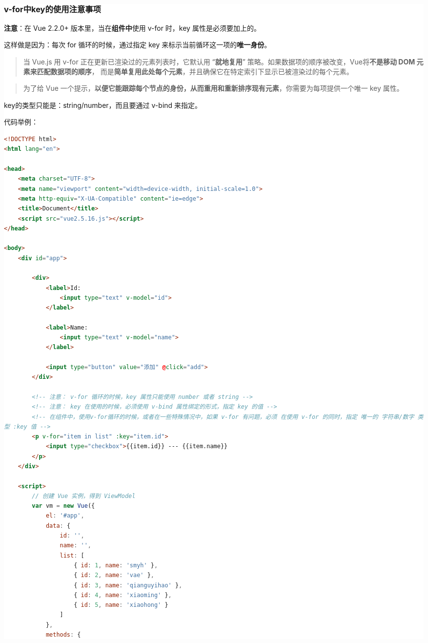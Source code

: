 ### v-for中key的使用注意事项

**注意**：在 Vue 2.2.0+ 版本里，当在**组件中**使用 v-for 时，key 属性是必须要加上的。

这样做是因为：每次 for 循环的时候，通过指定 key 来标示当前循环这一项的**唯一身份**。

> 当 Vue.js 用 v-for 正在更新已渲染过的元素列表时，它默认用 “**就地复用**” 策略。如果数据项的顺序被改变，Vue将**不是移动 DOM 元素来匹配数据项的顺序**， 而是**简单复用此处每个元素**，并且确保它在特定索引下显示已被渲染过的每个元素。

> 为了给 Vue 一个提示，**以便它能跟踪每个节点的身份，从而重用和重新排序现有元素**，你需要为每项提供一个唯一 key 属性。

key的类型只能是：string/number，而且要通过 v-bind 来指定。

代码举例：

```html
<!DOCTYPE html>
<html lang="en">

<head>
    <meta charset="UTF-8">
    <meta name="viewport" content="width=device-width, initial-scale=1.0">
    <meta http-equiv="X-UA-Compatible" content="ie=edge">
    <title>Document</title>
    <script src="vue2.5.16.js"></script>
</head>

<body>
    <div id="app">

        <div>
            <label>Id:
                <input type="text" v-model="id">
            </label>

            <label>Name:
                <input type="text" v-model="name">
            </label>

            <input type="button" value="添加" @click="add">
        </div>

        <!-- 注意： v-for 循环的时候，key 属性只能使用 number 或者 string -->
        <!-- 注意： key 在使用的时候，必须使用 v-bind 属性绑定的形式，指定 key 的值 -->
        <!-- 在组件中，使用v-for循环的时候，或者在一些特殊情况中，如果 v-for 有问题，必须 在使用 v-for 的同时，指定 唯一的 字符串/数字 类型 :key 值 -->
        <p v-for="item in list" :key="item.id">
            <input type="checkbox">{{item.id}} --- {{item.name}}
        </p>
    </div>

    <script>
        // 创建 Vue 实例，得到 ViewModel
        var vm = new Vue({
            el: '#app',
            data: {
                id: '',
                name: '',
                list: [
                    { id: 1, name: 'smyh' },
                    { id: 2, name: 'vae' },
                    { id: 3, name: 'qianguyihao' },
                    { id: 4, name: 'xiaoming' },
                    { id: 5, name: 'xiaohong' }
                ]
            },
            methods: {
```